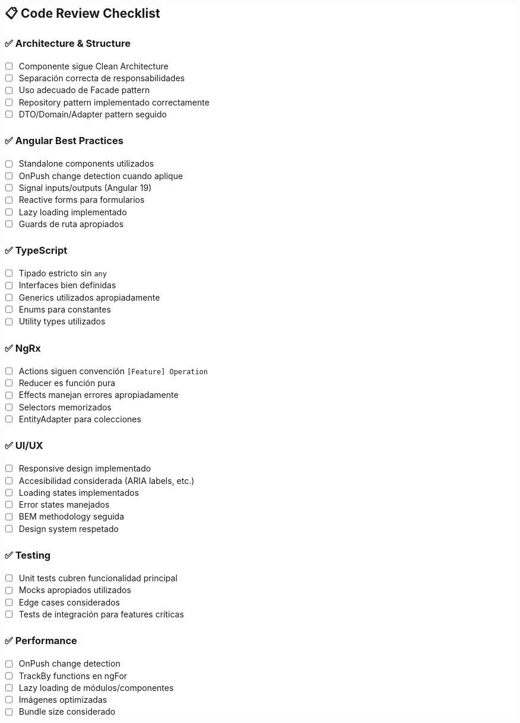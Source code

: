 ## 📋 Code Review Checklist

### ✅ Architecture & Structure
- [ ] Componente sigue Clean Architecture
- [ ] Separación correcta de responsabilidades
- [ ] Uso adecuado de Facade pattern
- [ ] Repository pattern implementado correctamente
- [ ] DTO/Domain/Adapter pattern seguido

### ✅ Angular Best Practices
- [ ] Standalone components utilizados
- [ ] OnPush change detection cuando aplique
- [ ] Signal inputs/outputs (Angular 19)
- [ ] Reactive forms para formularios
- [ ] Lazy loading implementado
- [ ] Guards de ruta apropiados

### ✅ TypeScript
- [ ] Tipado estricto sin `any`
- [ ] Interfaces bien definidas
- [ ] Generics utilizados apropiadamente
- [ ] Enums para constantes
- [ ] Utility types utilizados

### ✅ NgRx
- [ ] Actions siguen convención `[Feature] Operation`
- [ ] Reducer es función pura
- [ ] Effects manejan errores apropiadamente
- [ ] Selectors memorizados
- [ ] EntityAdapter para colecciones

### ✅ UI/UX
- [ ] Responsive design implementado
- [ ] Accesibilidad considerada (ARIA labels, etc.)
- [ ] Loading states implementados
- [ ] Error states manejados
- [ ] BEM methodology seguida
- [ ] Design system respetado

### ✅ Testing
- [ ] Unit tests cubren funcionalidad principal
- [ ] Mocks apropiados utilizados
- [ ] Edge cases considerados
- [ ] Tests de integración para features críticas

### ✅ Performance
- [ ] OnPush change detection
- [ ] TrackBy functions en ngFor
- [ ] Lazy loading de módulos/componentes
- [ ] Imágenes optimizadas
- [ ] Bundle size considerado
